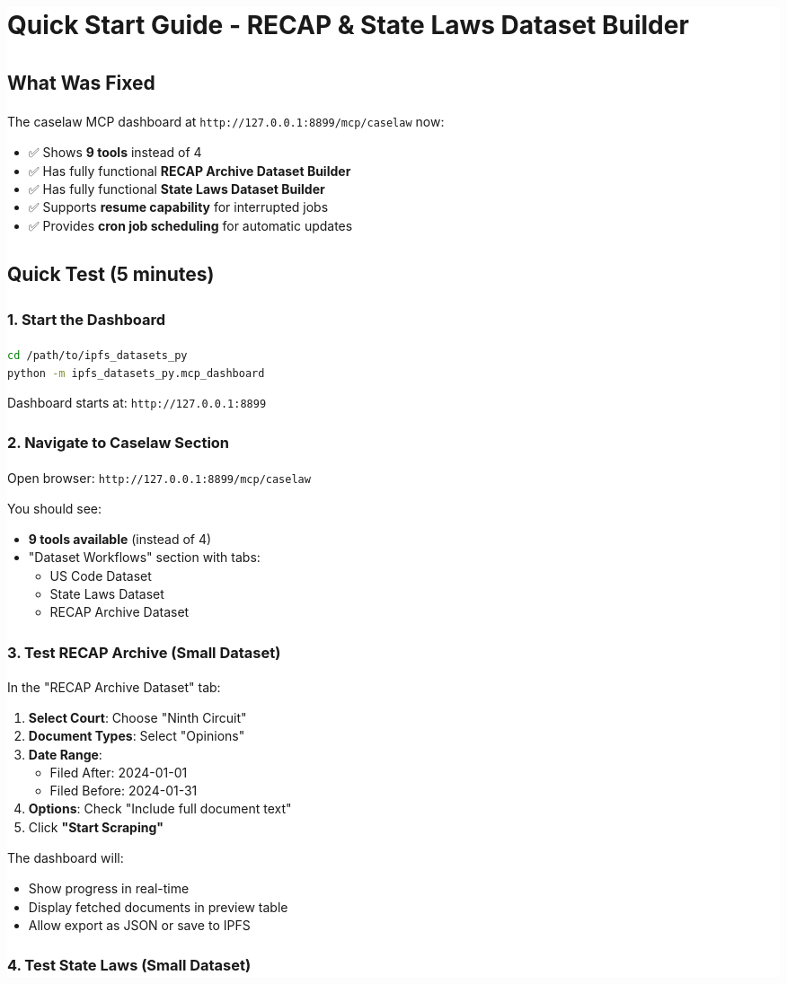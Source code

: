 # Quick Start Guide - RECAP & State Laws Dataset Builder

## What Was Fixed

The caselaw MCP dashboard at `http://127.0.0.1:8899/mcp/caselaw` now:
- ✅ Shows **9 tools** instead of 4
- ✅ Has fully functional **RECAP Archive Dataset Builder**
- ✅ Has fully functional **State Laws Dataset Builder**
- ✅ Supports **resume capability** for interrupted jobs
- ✅ Provides **cron job scheduling** for automatic updates

## Quick Test (5 minutes)

### 1. Start the Dashboard

```bash
cd /path/to/ipfs_datasets_py
python -m ipfs_datasets_py.mcp_dashboard
```

Dashboard starts at: `http://127.0.0.1:8899`

### 2. Navigate to Caselaw Section

Open browser: `http://127.0.0.1:8899/mcp/caselaw`

You should see:
- **9 tools available** (instead of 4)
- "Dataset Workflows" section with tabs:
  - US Code Dataset
  - State Laws Dataset
  - RECAP Archive Dataset

### 3. Test RECAP Archive (Small Dataset)

In the "RECAP Archive Dataset" tab:

1. **Select Court**: Choose "Ninth Circuit"
2. **Document Types**: Select "Opinions"
3. **Date Range**: 
   - Filed After: 2024-01-01
   - Filed Before: 2024-01-31
4. **Options**: Check "Include full document text"
5. Click **"Start Scraping"**

The dashboard will:
- Show progress in real-time
- Display fetched documents in preview table
- Allow export as JSON or save to IPFS

### 4. Test State Laws (Small Dataset)
